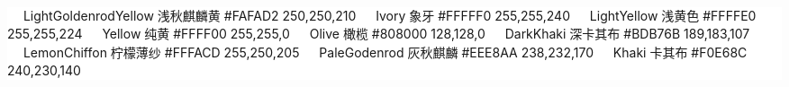 <td bgcolor="#fafad2">　</td>
<td>LightGoldenrodYellow</td>
<td>浅秋麒麟黄</td>
<td>#FAFAD2</td>
<td>250,250,210</td>
</tr>
<tr align="center">
<td bgcolor="#fffff0">　</td>
<td>Ivory</td>
<td>象牙</td>
<td>#FFFFF0</td>
<td>255,255,240</td>
</tr>
<tr align="center">
<td bgcolor="#ffffe0">　</td>
<td>LightYellow</td>
<td>浅黄色</td>
<td>#FFFFE0</td>
<td>255,255,224</td>
</tr>
<tr align="center">
<td bgcolor="#ffff00">　</td>
<td>Yellow</td>
<td>纯黄</td>
<td>#FFFF00</td>
<td>255,255,0</td>
</tr>
<tr align="center">
<td bgcolor="#808000">　</td>
<td>Olive</td>
<td>橄榄</td>
<td>#808000</td>
<td>128,128,0</td>
</tr>
<tr align="center">
<td bgcolor="#bdb76b">　</td>
<td>DarkKhaki</td>
<td>深卡其布</td>
<td>#BDB76B</td>
<td>189,183,107</td>
</tr>
<tr align="center">
<td bgcolor="#fffacd">　</td>
<td>LemonChiffon</td>
<td>柠檬薄纱</td>
<td>#FFFACD</td>
<td>255,250,205</td>
</tr>
<tr align="center">
<td bgcolor="#eee8aa">　</td>
<td>PaleGodenrod</td>
<td>灰秋麒麟</td>
<td>#EEE8AA</td>
<td>238,232,170</td>
</tr>
<tr align="center">
<td bgcolor="#f0e68c">　</td>
<td>Khaki</td>
<td>卡其布</td>
<td>#F0E68C</td>
<td>240,230,140</td>
</tr>
<tr align="center">
<td bgcolor="#ffd700">　</td>